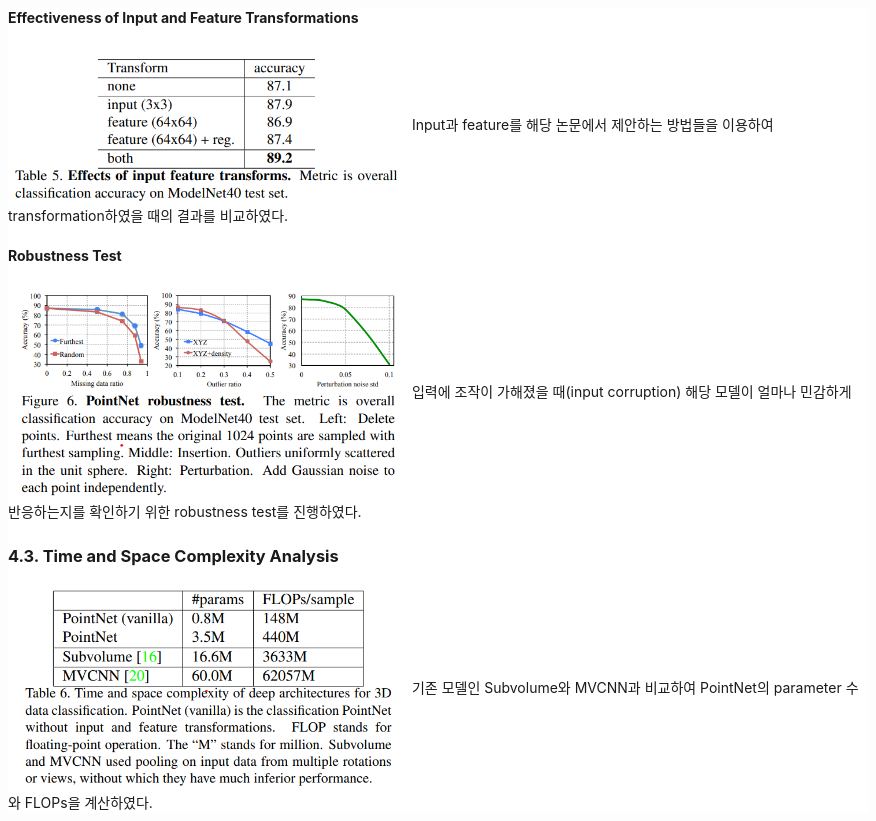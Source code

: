 #### Effectiveness of Input and Feature Transformations
<img src="/.gitbook/assets/2022spring/19/feature_transforms.png" width="400" align="center">
Input과 feature를 해당 논문에서 제안하는 방법들을 이용하여 transformation하였을 때의 결과를 비교하였다.

#### Robustness Test
<img src="/.gitbook/assets/2022spring/19/robustness_test.png" width="400" align="center">
입력에 조작이 가해졌을 때(input corruption) 해당 모델이 얼마나 민감하게 반응하는지를 확인하기 위한 robustness test를 진행하였다.

### 4.3. Time and Space Complexity Analysis
<img src="/.gitbook/assets/2022spring/19/time_comparison.png" width="400" align="center">
기존 모델인 Subvolume와 MVCNN과 비교하여 PointNet의 parameter 수와 FLOPs을 계산하였다.
